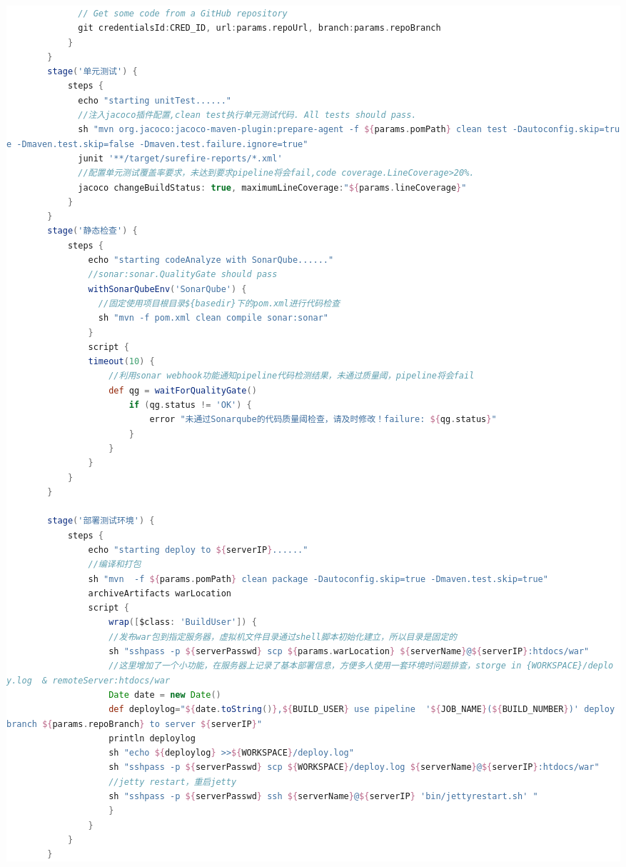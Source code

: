 ```groovy
              // Get some code from a GitHub repository
              git credentialsId:CRED_ID, url:params.repoUrl, branch:params.repoBranch
            }
        }
        stage('单元测试') {
            steps {
              echo "starting unitTest......"
              //注入jacoco插件配置,clean test执行单元测试代码. All tests should pass.
              sh "mvn org.jacoco:jacoco-maven-plugin:prepare-agent -f ${params.pomPath} clean test -Dautoconfig.skip=true -Dmaven.test.skip=false -Dmaven.test.failure.ignore=true"
              junit '**/target/surefire-reports/*.xml'
              //配置单元测试覆盖率要求，未达到要求pipeline将会fail,code coverage.LineCoverage>20%.
              jacoco changeBuildStatus: true, maximumLineCoverage:"${params.lineCoverage}"
            }
        }
        stage('静态检查') {
            steps {
                echo "starting codeAnalyze with SonarQube......"
                //sonar:sonar.QualityGate should pass
                withSonarQubeEnv('SonarQube') {
                  //固定使用项目根目录${basedir}下的pom.xml进行代码检查
                  sh "mvn -f pom.xml clean compile sonar:sonar"
                }
                script {
                timeout(10) { 
                    //利用sonar webhook功能通知pipeline代码检测结果，未通过质量阈，pipeline将会fail
                    def qg = waitForQualityGate() 
                        if (qg.status != 'OK') {
                            error "未通过Sonarqube的代码质量阈检查，请及时修改！failure: ${qg.status}"
                        }
                    }
                }
            }
        }

        stage('部署测试环境') { 
            steps {
                echo "starting deploy to ${serverIP}......"
                //编译和打包
                sh "mvn  -f ${params.pomPath} clean package -Dautoconfig.skip=true -Dmaven.test.skip=true"
                archiveArtifacts warLocation
                script {
                    wrap([$class: 'BuildUser']) {
                    //发布war包到指定服务器，虚拟机文件目录通过shell脚本初始化建立，所以目录是固定的
                    sh "sshpass -p ${serverPasswd} scp ${params.warLocation} ${serverName}@${serverIP}:htdocs/war"
                    //这里增加了一个小功能，在服务器上记录了基本部署信息，方便多人使用一套环境时问题排查，storge in {WORKSPACE}/deploy.log  & remoteServer:htdocs/war
                    Date date = new Date()
                    def deploylog="${date.toString()},${BUILD_USER} use pipeline  '${JOB_NAME}(${BUILD_NUMBER})' deploy branch ${params.repoBranch} to server ${serverIP}"
                    println deploylog
                    sh "echo ${deploylog} >>${WORKSPACE}/deploy.log"
                    sh "sshpass -p ${serverPasswd} scp ${WORKSPACE}/deploy.log ${serverName}@${serverIP}:htdocs/war"
                    //jetty restart，重启jetty
                    sh "sshpass -p ${serverPasswd} ssh ${serverName}@${serverIP} 'bin/jettyrestart.sh' "
                    }
                }
            }
        }
```